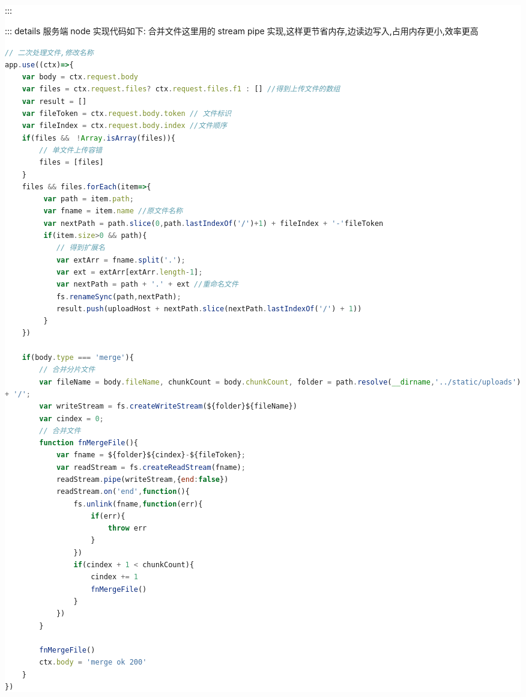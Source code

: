 ```js
```

:::

::: details 服务端 node 实现代码如下: 合并文件这里用的 stream pipe 实现,这样更节省内存,边读边写入,占用内存更小,效率更高

```js
// 二次处理文件,修改名称
app.use((ctx)=>{
    var body = ctx.request.body
    var files = ctx.request.files? ctx.request.files.f1 : [] //得到上传文件的数组
    var result = []
    var fileToken = ctx.request.body.token // 文件标识
    var fileIndex = ctx.request.body.index //文件顺序
    if(files &&　!Array.isArray(files)){
        // 单文件上传容错
        files = [files]
    }
    files && files.forEach(item=>{
         var path = item.path;
         var fname = item.name //原文件名称
         var nextPath = path.slice(0,path.lastIndexOf('/')+1) + fileIndex + '-'fileToken
         if(item.size>0 && path){
            // 得到扩展名
            var extArr = fname.split('.');
            var ext = extArr[extArr.length-1];
            var nextPath = path + '.' + ext //重命名文件
            fs.renameSync(path,nextPath);
            result.push(uploadHost + nextPath.slice(nextPath.lastIndexOf('/') + 1))
         }
    })

    if(body.type === 'merge'){
        // 合并分片文件
        var fileName = body.fileName, chunkCount = body.chunkCount, folder = path.resolve(__dirname,'../static/uploads') + '/';
        var writeStream = fs.createWriteStream(${folder}${fileName})
        var cindex = 0;
        // 合并文件
        function fnMergeFile(){
            var fname = ${folder}${cindex}-${fileToken};
            var readStream = fs.createReadStream(fname);
            readStream.pipe(writeStream,{end:false})
            readStream.on('end',function(){
                fs.unlink(fname,function(err){
                    if(err){
                        throw err
                    }
                })
                if(cindex + 1 < chunkCount){
                    cindex += 1
                    fnMergeFile()
                }
            })
        }

        fnMergeFile()
        ctx.body = 'merge ok 200'
    }
})
```
